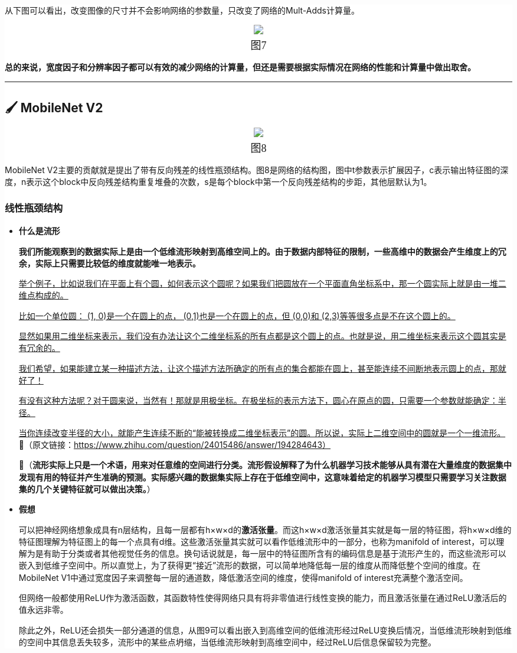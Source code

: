   从下图可以看出，改变图像的尺寸并不会影响网络的参数量，只改变了网络的Mult-Adds计算量。

  <center>
  <img src="E:\硕士研究生\CV视觉指南\Step_Six\论文笔记\Light_weight_Deep_Neural_Networks\MobileNets\MobileNets.assets\image-20221225110925051.png" width=60%>
  </center>
  <center><font face="微软雅黑" size ='4'>图7</font></center>

**总的来说，宽度因子和分辨率因子都可以有效的减少网络的计算量，但还是需要根据实际情况在网络的性能和计算量中做出取舍。**

------



##  :paintbrush: MobileNet V2

<center>
<img src="E:\硕士研究生\CV视觉指南\Step_Six\论文笔记\Light_weight_Deep_Neural_Networks\MobileNets\MobileNets.assets\image-20221225112648582.png" width=40%>
</center>
<center><font face="微软雅黑" size ='4'>图8</font></center>

MobileNet V2主要的贡献就是提出了带有反向残差的线性瓶颈结构。图8是网络的结构图，图中t参数表示扩展因子，c表示输出特征图的深度，n表示这个block中反向残差结构重复堆叠的次数，s是每个block中第一个反向残差结构的步距，其他层默认为1。

### 线性瓶颈结构

+ **什么是流形**

  **我们所能观察到的数据实际上是由一个低维流形映射到高维空间上的。由于数据内部特征的限制，一些高维中的数据会产生维度上的冗余，实际上只需要比较低的维度就能唯一地表示。**

  <u>举个例子，比如说我们在平面上有个圆，如何表示这个圆呢？如果我们把圆放在一个平面直角坐标系中，那一个圆实际上就是由一堆二维点构成的。</u>

  <u>比如一个单位圆： (1, 0)是一个在圆上的点， (0,1)也是一个在圆上的点，但 (0,0)和 (2,3)等等很多点是不在这个圆上的。</u>

  <u>显然如果用二维坐标来表示，我们没有办法让这个二维坐标系的所有点都是这个圆上的点。也就是说，用二维坐标来表示这个圆其实是有冗余的。</u>

  <u>我们希望，如果能建立某一种描述方法，让这个描述方法所确定的所有点的集合都能在圆上，甚至能连续不间断地表示圆上的点，那就好了！</u>

  <u>有没有这种方法呢？对于圆来说，当然有！那就是用极坐标。在极坐标的表示方法下，圆心在原点的圆，只需要一个参数就能确定：半径。</u>

  <u>当你连续改变半径的大小，就能产生连续不断的“能被转换成二维坐标表示”的圆。所以说，实际上二维空间中的圆就是一个一维流形。</u>
  :link:（原文链接：https://www.zhihu.com/question/24015486/answer/194284643）

  

  :page_facing_up:（**流形实际上只是一个术语，用来对任意维的空间进行分类。流形假设解释了为什么机器学习技术能够从具有潜在大量维度的数据集中发现有用的特征并产生准确的预测。实际感兴趣的数据集实际上存在于低维空间中，这意味着给定的机器学习模型只需要学习关注数据集的几个关键特征就可以做出决策。**）

  

+ **假想**

  可以把神经网络想象成具有n层结构，且每一层都有h×w×d的**激活张量**。而这h×w×d激活张量其实就是每一层的特征图，将h×w×d维的特征图理解为特征图上的每一个点具有d维。这些激活张量其实就可以看作低维流形中的一部分，也称为manifold of interest，可以理解为是有助于分类或者其他视觉任务的信息。换句话说就是，每一层中的特征图所含有的编码信息是基于流形产生的，而这些流形可以嵌入到低维子空间中。所以直觉上，为了获得更“接近”流形的数据，可以简单地降低每一层的维度从而降低整个空间的维度。在MobileNet V1中通过宽度因子来调整每一层的通道数，降低激活空间的维度，使得manifold of interest充满整个激活空间。

  但网络一般都使用ReLU作为激活函数，其函数特性使得网络只具有将非零值进行线性变换的能力，而且激活张量在通过ReLU激活后的值永远非零。

  除此之外，ReLU还会损失一部分通道的信息，从图9可以看出嵌入到高维空间的低维流形经过ReLU变换后情况，当低维流形映射到低维的空间中其信息丢失较多，流形中的某些点坍缩，当低维流形映射到高维空间中，经过ReLU后信息保留较为完整。
